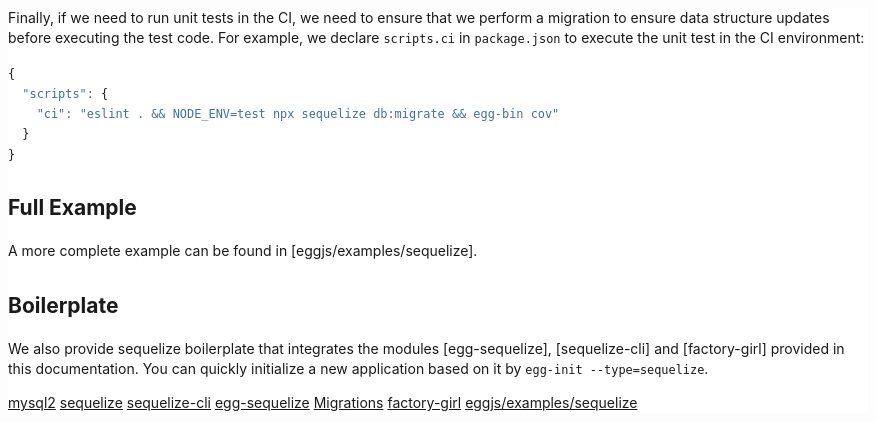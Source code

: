 Finally, if we need to run unit tests in the CI, we need to ensure that we perform a migration to ensure data structure updates before executing the test code. For example, we declare `scripts.ci` in `package.json` to execute the unit test in the CI environment:

```js
{
  "scripts": {
    "ci": "eslint . && NODE_ENV=test npx sequelize db:migrate && egg-bin cov"
  }
}
```

## Full Example

A more complete example can be found in [eggjs/examples/sequelize].

## Boilerplate

We also provide sequelize boilerplate that integrates the modules [egg-sequelize], [sequelize-cli] and [factory-girl] provided in this documentation. You can quickly initialize a new application based on it by `egg-init --type=sequelize`.

[mysql2](https://github.com/sidorares/node-mysql2)
[sequelize](http://docs.sequelizejs.com/)
[sequelize-cli](https://github.com/sequelize/cli)
[egg-sequelize](https://github.com/eggjs/egg-sequelize)
[Migrations](http://docs.sequelizejs.com/manual/tutorial/migrations.html)
[factory-girl](https://github.com/aexmachina/factory-girl)
[eggjs/examples/sequelize](https://github.com/eggjs/examples/tree/master/sequelize)
